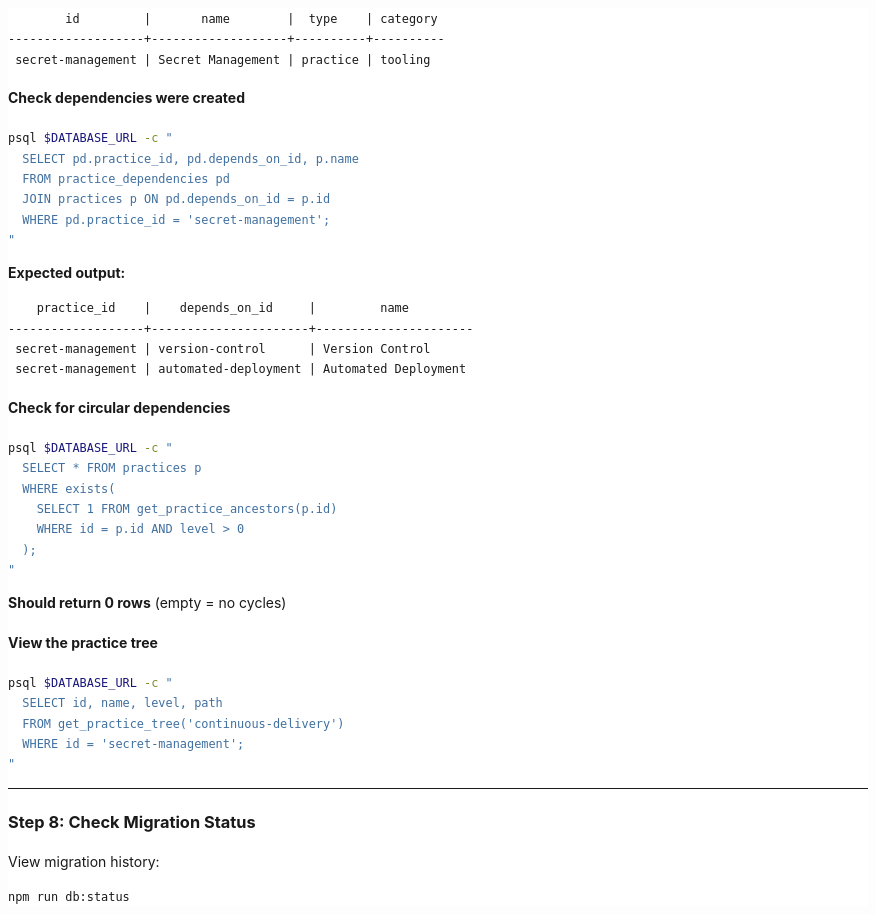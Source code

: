 ```
        id         |       name        |  type    | category
-------------------+-------------------+----------+----------
 secret-management | Secret Management | practice | tooling
```

#### Check dependencies were created

```bash
psql $DATABASE_URL -c "
  SELECT pd.practice_id, pd.depends_on_id, p.name
  FROM practice_dependencies pd
  JOIN practices p ON pd.depends_on_id = p.id
  WHERE pd.practice_id = 'secret-management';
"
```

**Expected output:**

```
    practice_id    |    depends_on_id     |         name
-------------------+----------------------+----------------------
 secret-management | version-control      | Version Control
 secret-management | automated-deployment | Automated Deployment
```

#### Check for circular dependencies

```bash
psql $DATABASE_URL -c "
  SELECT * FROM practices p
  WHERE exists(
    SELECT 1 FROM get_practice_ancestors(p.id)
    WHERE id = p.id AND level > 0
  );
"
```

**Should return 0 rows** (empty = no cycles)

#### View the practice tree

```bash
psql $DATABASE_URL -c "
  SELECT id, name, level, path
  FROM get_practice_tree('continuous-delivery')
  WHERE id = 'secret-management';
"
```

---

### Step 8: Check Migration Status

View migration history:

```bash
npm run db:status
```
